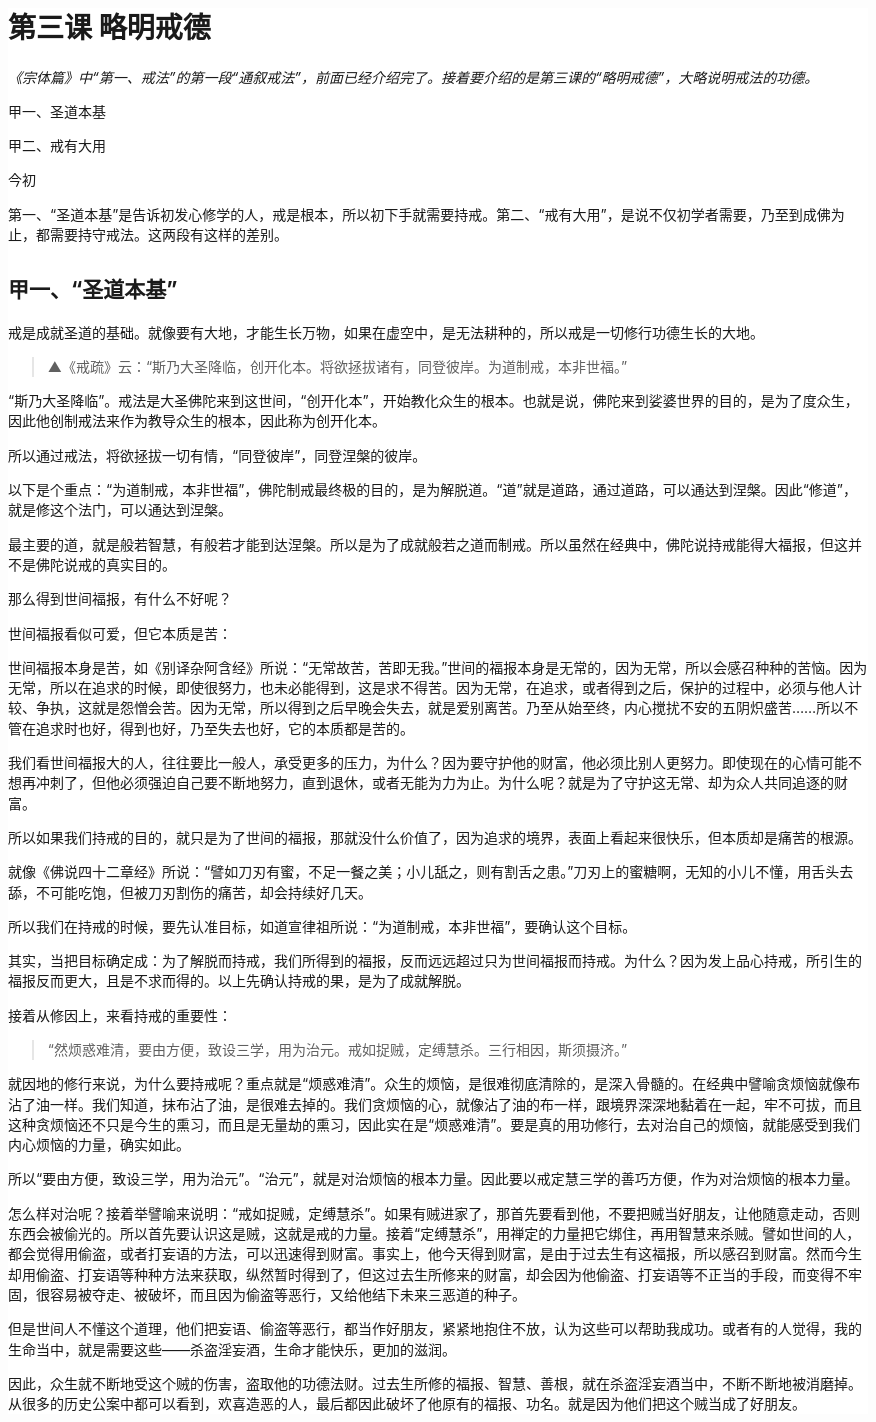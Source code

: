 # 第三课 略明戒德

*《宗体篇》中“第一、戒法”的第一段“通叙戒法”，前面已经介绍完了。接着要介绍的是第三课的“略明戒德”，大略说明戒法的功德。*

甲一、圣道本基

甲二、戒有大用

今初

第一、“圣道本基”是告诉初发心修学的人，戒是根本，所以初下手就需要持戒。第二、“戒有大用”，是说不仅初学者需要，乃至到成佛为止，都需要持守戒法。这两段有这样的差别。

## 甲一、“圣道本基”

戒是成就圣道的基础。就像要有大地，才能生长万物，如果在虚空中，是无法耕种的，所以戒是一切修行功德生长的大地。

> ▲《戒疏》云：“斯乃大圣降临，创开化本。将欲拯拔诸有，同登彼岸。为道制戒，本非世福。”

“斯乃大圣降临”。戒法是大圣佛陀来到这世间，“创开化本”，开始教化众生的根本。也就是说，佛陀来到娑婆世界的目的，是为了度众生，因此他创制戒法来作为教导众生的根本，因此称为创开化本。

所以通过戒法，将欲拯拔一切有情，“同登彼岸”，同登涅槃的彼岸。

以下是个重点：“为道制戒，本非世福”，佛陀制戒最终极的目的，是为解脱道。“道”就是道路，通过道路，可以通达到涅槃。因此“修道”，就是修这个法门，可以通达到涅槃。

最主要的道，就是般若智慧，有般若才能到达涅槃。所以是为了成就般若之道而制戒。所以虽然在经典中，佛陀说持戒能得大福报，但这并不是佛陀说戒的真实目的。

那么得到世间福报，有什么不好呢？

世间福报看似可爱，但它本质是苦：

世间福报本身是苦，如《别译杂阿含经》所说：“无常故苦，苦即无我。”世间的福报本身是无常的，因为无常，所以会感召种种的苦恼。因为无常，所以在追求的时候，即使很努力，也未必能得到，这是求不得苦。因为无常，在追求，或者得到之后，保护的过程中，必须与他人计较、争执，这就是怨憎会苦。因为无常，所以得到之后早晚会失去，就是爱别离苦。乃至从始至终，内心搅扰不安的五阴炽盛苦……所以不管在追求时也好，得到也好，乃至失去也好，它的本质都是苦的。

我们看世间福报大的人，往往要比一般人，承受更多的压力，为什么？因为要守护他的财富，他必须比别人更努力。即使现在的心情可能不想再冲刺了，但他必须强迫自己要不断地努力，直到退休，或者无能为力为止。为什么呢？就是为了守护这无常、却为众人共同追逐的财富。

所以如果我们持戒的目的，就只是为了世间的福报，那就没什么价值了，因为追求的境界，表面上看起来很快乐，但本质却是痛苦的根源。

就像《佛说四十二章经》所说：“譬如刀刃有蜜，不足一餐之美；小儿舐之，则有割舌之患。”刀刃上的蜜糖啊，无知的小儿不懂，用舌头去舔，不可能吃饱，但被刀刃割伤的痛苦，却会持续好几天。

所以我们在持戒的时候，要先认准目标，如道宣律祖所说：“为道制戒，本非世福”，要确认这个目标。

其实，当把目标确定成：为了解脱而持戒，我们所得到的福报，反而远远超过只为世间福报而持戒。为什么？因为发上品心持戒，所引生的福报反而更大，且是不求而得的。以上先确认持戒的果，是为了成就解脱。

接着从修因上，来看持戒的重要性：

> “然烦惑难清，要由方便，致设三学，用为治元。戒如捉贼，定缚慧杀。三行相因，斯须摄济。”

就因地的修行来说，为什么要持戒呢？重点就是“烦惑难清”。众生的烦恼，是很难彻底清除的，是深入骨髓的。在经典中譬喻贪烦恼就像布沾了油一样。我们知道，抹布沾了油，是很难去掉的。我们贪烦恼的心，就像沾了油的布一样，跟境界深深地黏着在一起，牢不可拔，而且这种贪烦恼还不只是今生的熏习，而且是无量劫的熏习，因此实在是“烦惑难清”。要是真的用功修行，去对治自己的烦恼，就能感受到我们内心烦恼的力量，确实如此。

所以“要由方便，致设三学，用为治元”。“治元”，就是对治烦恼的根本力量。因此要以戒定慧三学的善巧方便，作为对治烦恼的根本力量。

怎么样对治呢？接着举譬喻来说明：“戒如捉贼，定缚慧杀”。如果有贼进家了，那首先要看到他，不要把贼当好朋友，让他随意走动，否则东西会被偷光的。所以首先要认识这是贼，这就是戒的力量。接着“定缚慧杀”，用禅定的力量把它绑住，再用智慧来杀贼。譬如世间的人，都会觉得用偷盗，或者打妄语的方法，可以迅速得到财富。事实上，他今天得到财富，是由于过去生有这福报，所以感召到财富。然而今生却用偷盗、打妄语等种种方法来获取，纵然暂时得到了，但这过去生所修来的财富，却会因为他偷盗、打妄语等不正当的手段，而变得不牢固，很容易被夺走、被破坏，而且因为偷盗等恶行，又给他结下未来三恶道的种子。

但是世间人不懂这个道理，他们把妄语、偷盗等恶行，都当作好朋友，紧紧地抱住不放，认为这些可以帮助我成功。或者有的人觉得，我的生命当中，就是需要这些——杀盗淫妄酒，生命才能快乐，更加的滋润。

因此，众生就不断地受这个贼的伤害，盗取他的功德法财。过去生所修的福报、智慧、善根，就在杀盗淫妄酒当中，不断不断地被消磨掉。从很多的历史公案中都可以看到，欢喜造恶的人，最后都因此破坏了他原有的福报、功名。就是因为他们把这个贼当成了好朋友。

